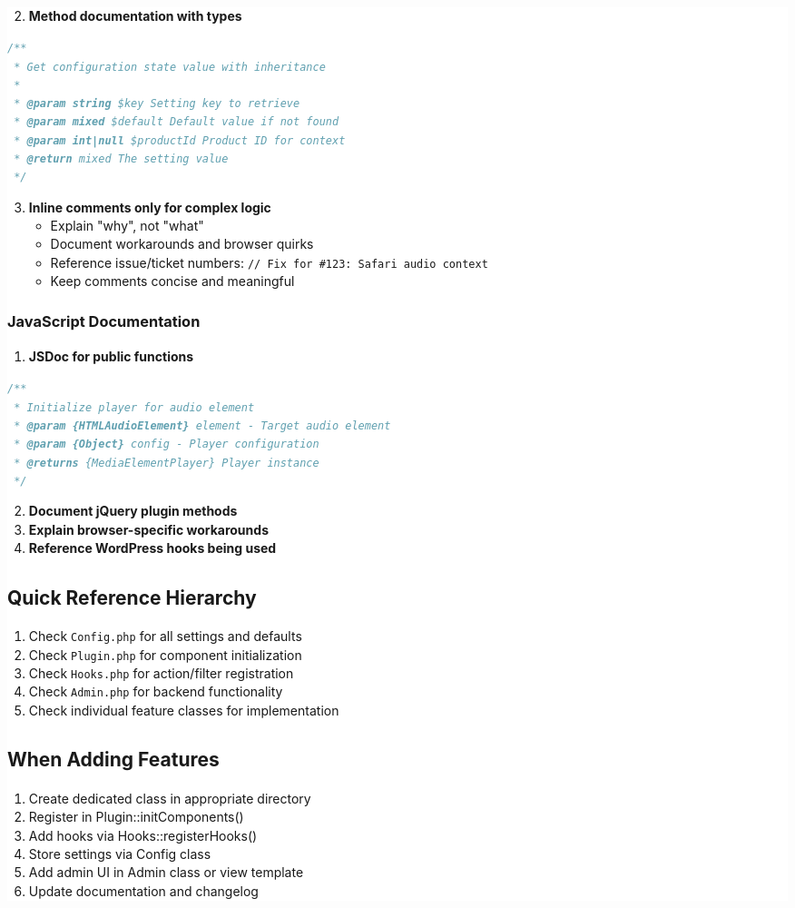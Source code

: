 2. **Method documentation with types**
```php
/**
 * Get configuration state value with inheritance
 * 
 * @param string $key Setting key to retrieve
 * @param mixed $default Default value if not found
 * @param int|null $productId Product ID for context
 * @return mixed The setting value
 */
```

3. **Inline comments only for complex logic**
   - Explain "why", not "what"
   - Document workarounds and browser quirks
   - Reference issue/ticket numbers: `// Fix for #123: Safari audio context`
   - Keep comments concise and meaningful

### JavaScript Documentation
1. **JSDoc for public functions**
```javascript
/**
 * Initialize player for audio element
 * @param {HTMLAudioElement} element - Target audio element
 * @param {Object} config - Player configuration
 * @returns {MediaElementPlayer} Player instance
 */
```

2. **Document jQuery plugin methods**
3. **Explain browser-specific workarounds**
4. **Reference WordPress hooks being used**

## Quick Reference Hierarchy
1. Check `Config.php` for all settings and defaults
2. Check `Plugin.php` for component initialization
3. Check `Hooks.php` for action/filter registration
4. Check `Admin.php` for backend functionality
5. Check individual feature classes for implementation

## When Adding Features
1. Create dedicated class in appropriate directory
2. Register in Plugin::initComponents()
3. Add hooks via Hooks::registerHooks()
4. Store settings via Config class
5. Add admin UI in Admin class or view template
6. Update documentation and changelog